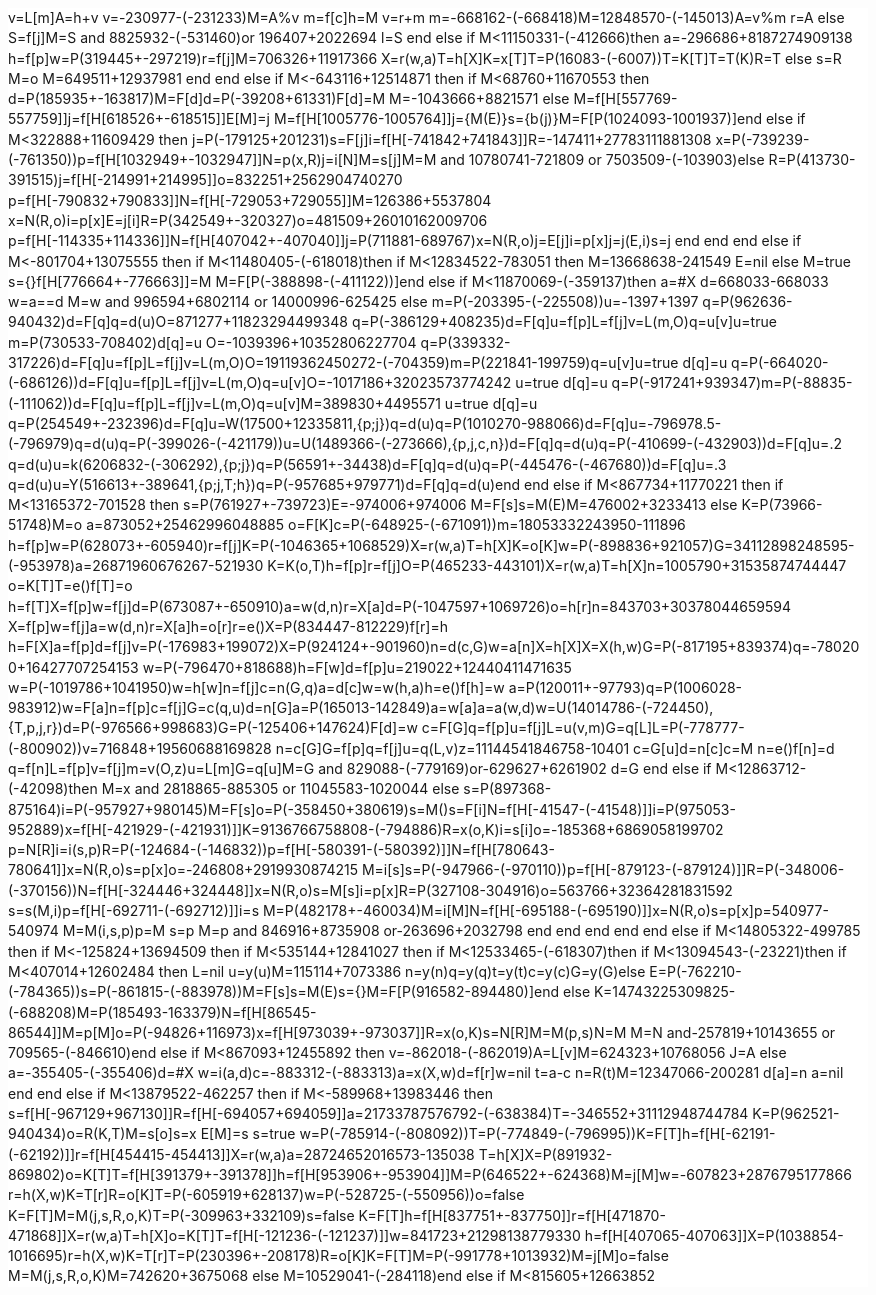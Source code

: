 v=L[m]A=h+v v=-230977-(-231233)M=A%v m=f[c]h=M v=r+m m=-668162-(-668418)M=12848570-(-145013)A=v%m r=A else S=f[j]M=S and 8825932-(-531460)or 196407+2022694 l=S end else if M<11150331-(-412666)then a=-296686+8187274909138 h=f[p]w=P(319445+-297219)r=f[j]M=706326+11917366 X=r(w,a)T=h[X]K=x[T]T=P(16083-(-6007))T=K[T]T=T(K)R=T else s=R M=o M=649511+12937981 end end else if M<-643116+12514871 then if M<68760+11670553 then d=P(185935+-163817)M=F[d]d=P(-39208+61331)F[d]=M M=-1043666+8821571 else M=f[H[557769-557759]]j=f[H[618526+-618515]]E[M]=j M=f[H[1005776-1005764]]j={M(E)}s={b(j)}M=F[P(1024093-1001937)]end else if M<322888+11609429 then j=P(-179125+201231)s=F[j]i=f[H[-741842+741843]]R=-147411+27783111881308 x=P(-739239-(-761350))p=f[H[1032949+-1032947]]N=p(x,R)j=i[N]M=s[j]M=M and 10780741-721809 or 7503509-(-103903)else R=P(413730-391515)j=f[H[-214991+214995]]o=832251+2562904740270 p=f[H[-790832+790833]]N=f[H[-729053+729055]]M=126386+5537804 x=N(R,o)i=p[x]E=j[i]R=P(342549+-320327)o=481509+26010162009706 p=f[H[-114335+114336]]N=f[H[407042+-407040]]j=P(711881-689767)x=N(R,o)j=E[j]i=p[x]j=j(E,i)s=j end end end else if M<-801704+13075555 then if M<11480405-(-618018)then if M<12834522-783051 then M=13668638-241549 E=nil else M=true s={}f[H[776664+-776663]]=M M=F[P(-388898-(-411122))]end else if M<11870069-(-359137)then a=#X d=668033-668033 w=a==d M=w and 996594+6802114 or 14000996-625425 else m=P(-203395-(-225508))u=-1397+1397 q=P(962636-940432)d=F[q]q=d(u)O=871277+11823294499348 q=P(-386129+408235)d=F[q]u=f[p]L=f[j]v=L(m,O)q=u[v]u=true m=P(730533-708402)d[q]=u O=-1039396+10352806227704 q=P(339332-317226)d=F[q]u=f[p]L=f[j]v=L(m,O)O=19119362450272-(-704359)m=P(221841-199759)q=u[v]u=true d[q]=u q=P(-664020-(-686126))d=F[q]u=f[p]L=f[j]v=L(m,O)q=u[v]O=-1017186+32023573774242 u=true d[q]=u q=P(-917241+939347)m=P(-88835-(-111062))d=F[q]u=f[p]L=f[j]v=L(m,O)q=u[v]M=389830+4495571 u=true d[q]=u q=P(254549+-232396)d=F[q]u=W(17500+12335811,{p;j})q=d(u)q=P(1010270-988066)d=F[q]u=-796978.5-(-796979)q=d(u)q=P(-399026-(-421179))u=U(1489366-(-273666),{p,j,c,n})d=F[q]q=d(u)q=P(-410699-(-432903))d=F[q]u=.2 q=d(u)u=k(6206832-(-306292),{p;j})q=P(56591+-34438)d=F[q]q=d(u)q=P(-445476-(-467680))d=F[q]u=.3 q=d(u)u=Y(516613+-389641,{p;j,T;h})q=P(-957685+979771)d=F[q]q=d(u)end end else if M<867734+11770221 then if M<13165372-701528 then s=P(761927+-739723)E=-974006+974006 M=F[s]s=M(E)M=476002+3233413 else K=P(73966-51748)M=o a=873052+25462996048885 o=F[K]c=P(-648925-(-671091))m=18053332243950-111896 h=f[p]w=P(628073+-605940)r=f[j]K=P(-1046365+1068529)X=r(w,a)T=h[X]K=o[K]w=P(-898836+921057)G=34112898248595-(-953978)a=26871960676267-521930 K=K(o,T)h=f[p]r=f[j]O=P(465233-443101)X=r(w,a)T=h[X]n=1005790+31535874744447 o=K[T]T=e()f[T]=o h=f[T]X=f[p]w=f[j]d=P(673087+-650910)a=w(d,n)r=X[a]d=P(-1047597+1069726)o=h[r]n=843703+30378044659594 X=f[p]w=f[j]a=w(d,n)r=X[a]h=o[r]r=e()X=P(834447-812229)f[r]=h h=F[X]a=f[p]d=f[j]v=P(-176983+199072)X=P(924124+-901960)n=d(c,G)w=a[n]X=h[X]X=X(h,w)G=P(-817195+839374)q=-780200+16427707254153 w=P(-796470+818688)h=F[w]d=f[p]u=219022+12440411471635 w=P(-1019786+1041950)w=h[w]n=f[j]c=n(G,q)a=d[c]w=w(h,a)h=e()f[h]=w a=P(120011+-97793)q=P(1006028-983912)w=F[a]n=f[p]c=f[j]G=c(q,u)d=n[G]a=P(165013-142849)a=w[a]a=a(w,d)w=U(14014786-(-724450),{T,p,j,r})d=P(-976566+998683)G=P(-125406+147624)F[d]=w c=F[G]q=f[p]u=f[j]L=u(v,m)G=q[L]L=P(-778777-(-800902))v=716848+19560688169828 n=c[G]G=f[p]q=f[j]u=q(L,v)z=11144541846758-10401 c=G[u]d=n[c]c=M n=e()f[n]=d q=f[n]L=f[p]v=f[j]m=v(O,z)u=L[m]G=q[u]M=G and 829088-(-779169)or-629627+6261902 d=G end else if M<12863712-(-42098)then M=x and 2818865-885305 or 11045583-1020044 else s=P(897368-875164)i=P(-957927+980145)M=F[s]o=P(-358450+380619)s=M()s=F[i]N=f[H[-41547-(-41548)]]i=P(975053-952889)x=f[H[-421929-(-421931)]]K=9136766758808-(-794886)R=x(o,K)i=s[i]o=-185368+6869058199702 p=N[R]i=i(s,p)R=P(-124684-(-146832))p=f[H[-580391-(-580392)]]N=f[H[780643-780641]]x=N(R,o)s=p[x]o=-246808+2919930874215 M=i[s]s=P(-947966-(-970110))p=f[H[-879123-(-879124)]]R=P(-348006-(-370156))N=f[H[-324446+324448]]x=N(R,o)s=M[s]i=p[x]R=P(327108-304916)o=563766+32364281831592 s=s(M,i)p=f[H[-692711-(-692712)]]i=s M=P(482178+-460034)M=i[M]N=f[H[-695188-(-695190)]]x=N(R,o)s=p[x]p=540977-540974 M=M(i,s,p)p=M s=p M=p and 846916+8735908 or-263696+2032798 end end end end end else if M<14805322-499785 then if M<-125824+13694509 then if M<535144+12841027 then if M<12533465-(-618307)then if M<13094543-(-23221)then if M<407014+12602484 then L=nil u=y(u)M=115114+7073386 n=y(n)q=y(q)t=y(t)c=y(c)G=y(G)else E=P(-762210-(-784365))s=P(-861815-(-883978))M=F[s]s=M(E)s={}M=F[P(916582-894480)]end else K=14743225309825-(-688208)M=P(185493-163379)N=f[H[86545-86544]]M=p[M]o=P(-94826+116973)x=f[H[973039+-973037]]R=x(o,K)s=N[R]M=M(p,s)N=M M=N and-257819+10143655 or 709565-(-846610)end else if M<867093+12455892 then v=-862018-(-862019)A=L[v]M=624323+10768056 J=A else a=-355405-(-355406)d=#X w=i(a,d)c=-883312-(-883313)a=x(X,w)d=f[r]w=nil t=a-c n=R(t)M=12347066-200281 d[a]=n a=nil end end else if M<13879522-462257 then if M<-589968+13983446 then s=f[H[-967129+967130]]R=f[H[-694057+694059]]a=21733787576792-(-638384)T=-346552+31112948744784 K=P(962521-940434)o=R(K,T)M=s[o]s=x E[M]=s s=true w=P(-785914-(-808092))T=P(-774849-(-796995))K=F[T]h=f[H[-62191-(-62192)]]r=f[H[454415-454413]]X=r(w,a)a=28724652016573-135038 T=h[X]X=P(891932-869802)o=K[T]T=f[H[391379+-391378]]h=f[H[953906+-953904]]M=P(646522+-624368)M=j[M]w=-607823+2876795177866 r=h(X,w)K=T[r]R=o[K]T=P(-605919+628137)w=P(-528725-(-550956))o=false K=F[T]M=M(j,s,R,o,K)T=P(-309963+332109)s=false K=F[T]h=f[H[837751+-837750]]r=f[H[471870-471868]]X=r(w,a)T=h[X]o=K[T]T=f[H[-121236-(-121237)]]w=841723+21298138779330 h=f[H[407065-407063]]X=P(1038854-1016695)r=h(X,w)K=T[r]T=P(230396+-208178)R=o[K]K=F[T]M=P(-991778+1013932)M=j[M]o=false M=M(j,s,R,o,K)M=742620+3675068 else M=10529041-(-284118)end else if M<815605+12663852